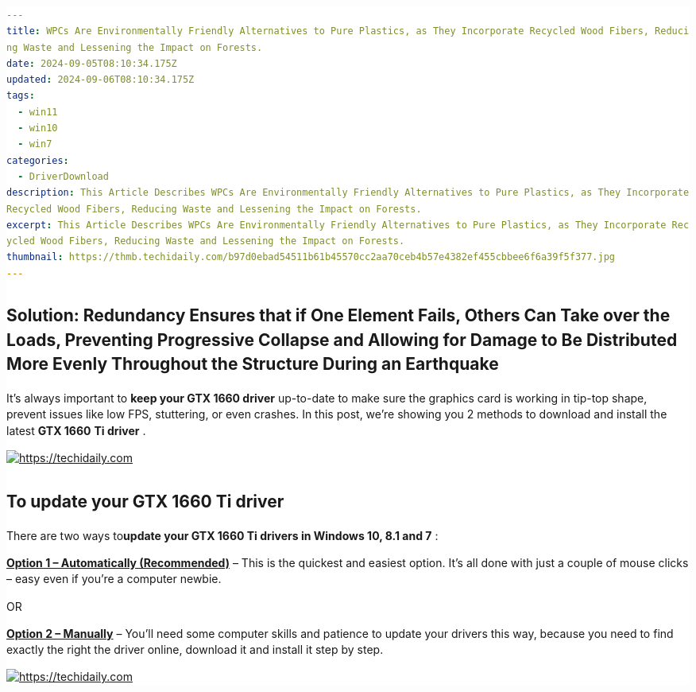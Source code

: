 ```yaml
---
title: WPCs Are Environmentally Friendly Alternatives to Pure Plastics, as They Incorporate Recycled Wood Fibers, Reducing Waste and Lessening the Impact on Forests.
date: 2024-09-05T08:10:34.175Z
updated: 2024-09-06T08:10:34.175Z
tags:
  - win11
  - win10
  - win7
categories:
  - DriverDownload
description: This Article Describes WPCs Are Environmentally Friendly Alternatives to Pure Plastics, as They Incorporate Recycled Wood Fibers, Reducing Waste and Lessening the Impact on Forests.
excerpt: This Article Describes WPCs Are Environmentally Friendly Alternatives to Pure Plastics, as They Incorporate Recycled Wood Fibers, Reducing Waste and Lessening the Impact on Forests.
thumbnail: https://thmb.techidaily.com/b97d0ebad54511b61b45570cc2aa70ceb4b57e4382ef455cbbee6f6a39f5f377.jpg
---
```


## Solution: Redundancy Ensures that if One Element Fails, Others Can Take over the Loads, Preventing Progressive Collapse and Allowing for Damage to Be Distributed More Evenly Throughout the Structure During an Earthquake

It’s always important to **keep your GTX 1660 driver** up-to-date to make sure the graphics card is working in tip-top shape, prevent issues like low FPS, stuttering, or even crashes. In this post, we’re showing you 2 methods to download and install the latest **GTX 1660** **Ti driver** .


<a href="https://appsumo.8odi.net/c/5597632/2130869/7443" target="_top" id="2130869">
  <img src="//a.impactradius-go.com/display-ad/7443-2130869" border="0" alt="https://techidaily.com" width="600" height="90"/>
</a>
<img height="0" width="0" src="https://appsumo.8odi.net/i/5597632/2130869/7443" style="position:absolute;visibility:hidden;" border="0" />

## To update your GTX 1660 Ti driver

 There are two ways to**update your GTX 1660 Ti drivers in Windows 10, 8.1 and 7** :

[**Option 1 – Automatically (Recommended)**](https://www.drivereasy.com/knowledge/gtx-1660-ti-driver-download-update-for-windows/#O1) – This is the quickest and easiest option. It’s all done with just a couple of mouse clicks – easy even if you’re a computer newbie.

OR

[**Option 2 – Manually**](https://tools.techidaily.com/drivereasy/download/) – You’ll need some computer skills and patience to update your drivers this way, because you need to find exactly the right the driver online, download it and install it step by step.


<a href="https://wigfever.sjv.io/c/5597632/2014849/22899" target="_top" id="2014849">
  <img src="//a.impactradius-go.com/display-ad/22899-2014849" border="0" alt="https://techidaily.com" width="728" height="90"/>
</a>
<img height="0" width="0" src="https://wigfever.sjv.io/i/5597632/2014849/22899" style="position:absolute;visibility:hidden;" border="0" />

